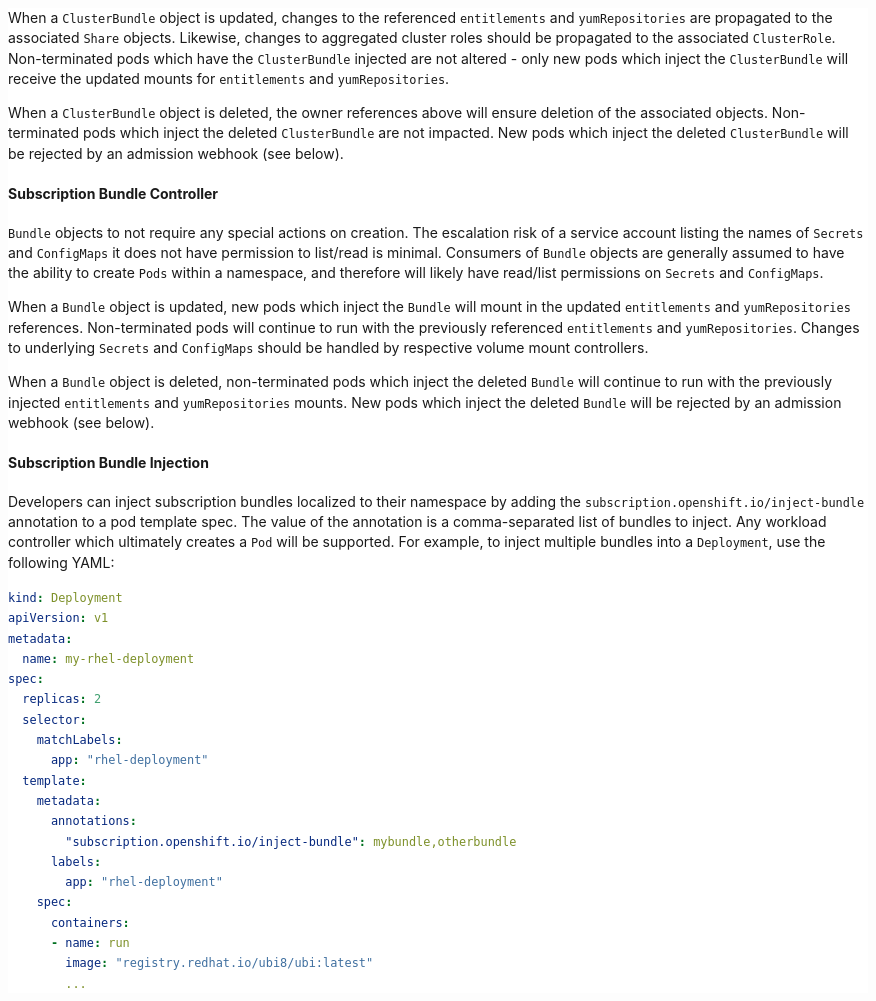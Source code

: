 When a `ClusterBundle` object is updated, changes to the referenced `entitlements` and
`yumRepositories` are propagated to the associated `Share` objects. Likewise, changes to aggregated
cluster roles should be propagated to the associated `ClusterRole`. Non-terminated pods which have
the `ClusterBundle` injected are not altered - only new pods which inject the `ClusterBundle` will
receive the updated mounts for `entitlements` and `yumRepositories`.

When a `ClusterBundle` object is deleted, the owner references above will ensure deletion of the
associated objects. Non-terminated pods which inject the deleted `ClusterBundle` are not impacted.
New pods which inject the deleted `ClusterBundle` will be rejected by an admission webhook (see
below).

#### Subscription Bundle Controller

`Bundle` objects to not require any special actions on creation. The escalation risk of a service
account listing the names of `Secrets` and `ConfigMaps` it does not have permission to list/read is
minimal. Consumers of `Bundle` objects are generally assumed to have the ability to create `Pods`
within a namespace, and therefore will likely have read/list permissions on `Secrets` and
`ConfigMaps`.

When a `Bundle` object is updated, new pods which inject the `Bundle` will mount in the updated
`entitlements` and `yumRepositories` references. Non-terminated pods will continue to run with
the previously referenced `entitlements` and `yumRepositories`. Changes to underlying `Secrets`
and `ConfigMaps` should be handled by respective volume mount controllers.

When a `Bundle` object is deleted, non-terminated pods which inject the deleted `Bundle` will
continue to run with the previously injected `entitlements` and `yumRepositories` mounts. New pods
which inject the deleted `Bundle` will be rejected by an admission webhook (see below).

#### Subscription Bundle Injection

Developers can inject subscription bundles localized to their namespace by adding the
`subscription.openshift.io/inject-bundle` annotation to a pod template spec. The value of the
annotation is a comma-separated list of bundles to inject. Any workload controller which
ultimately creates a `Pod` will be supported. For example, to inject multiple bundles into a
`Deployment`, use the following YAML:

```yaml
kind: Deployment
apiVersion: v1
metadata:
  name: my-rhel-deployment
spec:
  replicas: 2
  selector:
    matchLabels:
      app: "rhel-deployment"
  template:
    metadata:
      annotations:
        "subscription.openshift.io/inject-bundle": mybundle,otherbundle
      labels:
        app: "rhel-deployment"
    spec:
      containers:
      - name: run
        image: "registry.redhat.io/ubi8/ubi:latest"
        ...
```
